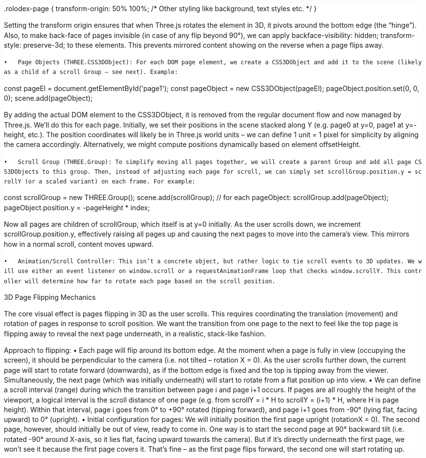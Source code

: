 .rolodex-page {
  transform-origin: 50% 100%;
  /* Other styling like background, text styles etc. */
}

Setting the transform origin ensures that when Three.js rotates the element in 3D, it pivots around the bottom edge (the “hinge”). Also, to make back-face of pages invisible (in case of any flip beyond 90°), we can apply backface-visibility: hidden; transform-style: preserve-3d; to these elements. This prevents mirrored content showing on the reverse when a page flips away.

	•	Page Objects (THREE.CSS3DObject): For each DOM page element, we create a CSS3DObject and add it to the scene (likely as a child of a scroll Group – see next). Example:

const pageEl = document.getElementById('page1');
const pageObject = new CSS3DObject(pageEl);
pageObject.position.set(0, 0, 0);
scene.add(pageObject);

By adding the actual DOM element to the CSS3DObject, it is removed from the regular document flow and now managed by Three.js. We’ll do this for each page. Initially, we set their positions in the scene stacked along Y (e.g. page0 at y=0, page1 at y=-height, etc.). The position coordinates will likely be in Three.js world units – we can define 1 unit = 1 pixel for simplicity by aligning the camera accordingly. Alternatively, we might compute positions dynamically based on element offsetHeight.

	•	Scroll Group (THREE.Group): To simplify moving all pages together, we will create a parent Group and add all page CSS3DObjects to this group. Then, instead of adjusting each page for scroll, we can simply set scrollGroup.position.y = scrollY (or a scaled variant) on each frame. For example:

const scrollGroup = new THREE.Group();
scene.add(scrollGroup);
// for each pageObject:
scrollGroup.add(pageObject);
pageObject.position.y = -pageHeight * index;

Now all pages are children of scrollGroup, which itself is at y=0 initially. As the user scrolls down, we increment scrollGroup.position.y, effectively raising all pages up and causing the next pages to move into the camera’s view. This mirrors how in a normal scroll, content moves upward.

	•	Animation/Scroll Controller: This isn’t a concrete object, but rather logic to tie scroll events to 3D updates. We will use either an event listener on window.scroll or a requestAnimationFrame loop that checks window.scrollY. This controller will determine how far to rotate each page based on the scroll position.

3D Page Flipping Mechanics

The core visual effect is pages flipping in 3D as the user scrolls. This requires coordinating the translation (movement) and rotation of pages in response to scroll position. We want the transition from one page to the next to feel like the top page is flipping away to reveal the next page underneath, in a realistic, stack-like fashion.

Approach to flipping:
	•	Each page will flip around its bottom edge. At the moment when a page is fully in view (occupying the screen), it should be perpendicular to the camera (i.e. not tilted – rotation X = 0). As the user scrolls further down, the current page will start to rotate forward (downwards), as if the bottom edge is fixed and the top is tipping away from the viewer. Simultaneously, the next page (which was initially underneath) will start to rotate from a flat position up into view.
	•	We can define a scroll interval (range) during which the transition between page i and page i+1 occurs. If pages are all roughly the height of the viewport, a logical interval is the scroll distance of one page (e.g. from scrollY = i * H to scrollY = (i+1) * H, where H is page height). Within that interval, page i goes from 0° to +90° rotated (tipping forward), and page i+1 goes from -90° (lying flat, facing upward) to 0° (upright).
	•	Initial configuration for pages: We will initially position the first page upright (rotationX = 0). The second page, however, should initially be out of view, ready to come in. One way is to start the second page at 90° backward tilt (i.e. rotated -90° around X-axis, so it lies flat, facing upward towards the camera). But if it’s directly underneath the first page, we won’t see it because the first page covers it. That’s fine – as the first page flips forward, the second one will start rotating up.
